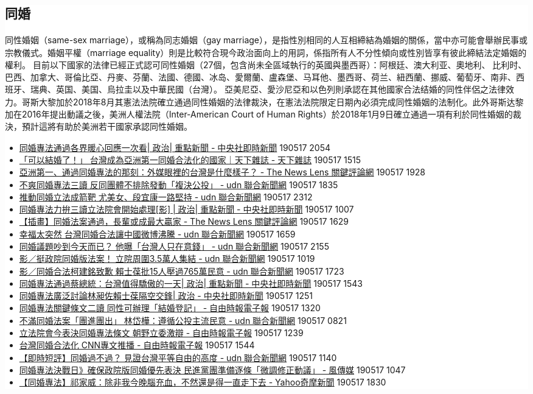 ## 同婚

同性婚姻（same-sex marriage），或稱為同志婚姻（gay marriage），是指性別相同的人互相締結為婚姻的關係，當中亦可能會舉辦民事或宗教儀式。婚姻平權（marriage equality）則是比較符合現今政治面向上的用詞，係指所有人不分性傾向或性別皆享有彼此締結法定婚姻的權利。
目前以下國家的法律已經正式認可同性婚姻（27個，包含尚未全區域執行的英國與墨西哥）：阿根廷、澳大利亚、奧地利、 比利时、巴西、加拿大、哥倫比亞、丹麥、芬蘭、法國、德國、冰岛、愛爾蘭、盧森堡、马耳他、墨西哥、荷兰、紐西蘭、挪威、葡萄牙、南非、西班牙、瑞典、英国、美国、烏拉圭以及中華民國（台灣）。
亞美尼亞、愛沙尼亞和以色列則承認在其他國家合法结婚的同性伴侶之法律效力。哥斯大黎加於2018年8月其憲法法院確立通過同性婚姻的法律裁決，在憲法法院限定日期內必須完成同性婚姻的法制化。此外哥斯达黎加在2016年提出動議之後，美洲人權法院（Inter-American Court of Human Rights）於2018年1月9日確立通過一項有利於同性婚姻的裁決，預計這將有助於美洲若干國家承認同性婚姻。
- [同婚專法通過各界暖心回應一次看| 政治| 重點新聞 - 中央社即時新聞](https://www.cna.com.tw/news/firstnews/201905175014.aspx "同婚專法通過各界暖心回應一次看| 政治| 重點新聞 - 中央社即時新聞") 190517 2054
- [「可以結婚了！」 台灣成為亞洲第一同婚合法化的國家｜天下雜誌 - 天下雜誌](https://www.cw.com.tw/article/article.action?id=5095220 "「可以結婚了！」 台灣成為亞洲第一同婚合法化的國家｜天下雜誌 - 天下雜誌") 190517 1515
- [亞洲第一、通過同婚專法的那刻：外媒眼裡的台灣是什麼樣子？ - The News Lens 關鍵評論網](https://www.thenewslens.com/article/119303 "亞洲第一、通過同婚專法的那刻：外媒眼裡的台灣是什麼樣子？ - The News Lens 關鍵評論網") 190517 1928
- [不爽同婚專法三讀 反同團體不排除發動「複決公投」 - udn 聯合新聞網](https://udn.com/news/story/6656/3819271 "不爽同婚專法三讀 反同團體不排除發動「複決公投」 - udn 聯合新聞網") 190517 1835
- [推動同婚立法成箭靶 尤美女、段宜康一路堅持 - udn 聯合新聞網](https://udn.com/news/story/12837/3819754 "推動同婚立法成箭靶 尤美女、段宜康一路堅持 - udn 聯合新聞網") 190517 2312
- [同婚專法力拚三讀立法院會開始處理[影] | 政治| 重點新聞 - 中央社即時新聞](https://www.cna.com.tw/news/firstnews/201905170028.aspx "同婚專法力拚三讀立法院會開始處理[影] | 政治| 重點新聞 - 中央社即時新聞") 190517 1007
- [【插畫】同婚法案通過，長輩或成最大贏家 - The News Lens 關鍵評論網](https://www.thenewslens.com/article/119299 "【插畫】同婚法案通過，長輩或成最大贏家 - The News Lens 關鍵評論網") 190517 1629
- [幸福太突然 台灣同婚合法讓中國微博沸騰 - udn 聯合新聞網](https://udn.com/news/story/12837/3819060 "幸福太突然 台灣同婚合法讓中國微博沸騰 - udn 聯合新聞網") 190517 1659
- [同婚議題吵到今天而已？ 他曝「台灣人只在意錢」 - udn 聯合新聞網](https://udn.com/news/story/12837/3819482 "同婚議題吵到今天而已？ 他曝「台灣人只在意錢」 - udn 聯合新聞網") 190517 2155
- [影／挺政院同婚版法案！ 立院周圍3.5萬人集結 - udn 聯合新聞網](https://udn.com/news/story/6656/3818069 "影／挺政院同婚版法案！ 立院周圍3.5萬人集結 - udn 聯合新聞網") 190517 1019
- [影／同婚合法柯建銘致歉 賴士葆批15人壓過765萬民意 - udn 聯合新聞網](https://udn.com/news/story/6656/3819135 "影／同婚合法柯建銘致歉 賴士葆批15人壓過765萬民意 - udn 聯合新聞網") 190517 1723
- [同婚專法通過蔡總統：台灣值得驕傲的一天| 政治| 重點新聞 - 中央社即時新聞](https://www.cna.com.tw/news/firstnews/201905175010.aspx "同婚專法通過蔡總統：台灣值得驕傲的一天| 政治| 重點新聞 - 中央社即時新聞") 190517 1543
- [同婚專法廣泛討論林昶佐賴士葆隔空交鋒| 政治 - 中央社即時新聞](https://www.cna.com.tw/news/aipl/201905170102.aspx "同婚專法廣泛討論林昶佐賴士葆隔空交鋒| 政治 - 中央社即時新聞") 190517 1251
- [同婚專法關鍵條文二讀 同性可辦理「結婚登記」 - 自由時報電子報](https://news.ltn.com.tw/news/life/breakingnews/2793342 "同婚專法關鍵條文二讀 同性可辦理「結婚登記」 - 自由時報電子報") 190517 1320
- [不滿同婚法案「團進團出」 林岱樺：遵循公投主流民意 - udn 聯合新聞網](https://udn.com/news/story/6656/3817933 "不滿同婚法案「團進團出」 林岱樺：遵循公投主流民意 - udn 聯合新聞網") 190517 0821
- [立法院會今表決同婚專法條文 朝野立委激辯 - 自由時報電子報](https://news.ltn.com.tw/news/life/breakingnews/2793276 "立法院會今表決同婚專法條文 朝野立委激辯 - 自由時報電子報") 190517 1239
- [台灣同婚合法化 CNN專文推播 - 自由時報電子報](https://news.ltn.com.tw/news/life/breakingnews/2793501 "台灣同婚合法化 CNN專文推播 - 自由時報電子報") 190517 1544
- [【即時短評】同婚過不過？ 見證台灣平等自由的高度 - udn 聯合新聞網](https://udn.com/news/story/6656/3818247 "【即時短評】同婚過不過？ 見證台灣平等自由的高度 - udn 聯合新聞網") 190517 1140
- [同婚專法決戰日》確保政院版同婚優先表決 民進黨團準備逐條「微調修正動議」 - 風傳媒](https://www.storm.mg/article/1293799 "同婚專法決戰日》確保政院版同婚優先表決 民進黨團準備逐條「微調修正動議」 - 風傳媒") 190517 1047
- [【同婚專法】祁家威：除非我今晚腦充血，不然還是得一直走下去 - Yahoo奇摩新聞](https://tw.news.yahoo.com/%E5%90%8C%E5%A9%9A%E5%B0%88%E6%B3%95-%E7%A5%81%E5%AE%B6%E5%A8%81-%E9%99%A4%E9%9D%9E%E6%88%91%E4%BB%8A%E6%99%9A%E8%85%A6%E5%85%85%E8%A1%80-%E4%B8%8D%E7%84%B6%E9%82%84%E6%98%AF%E5%BE%97-%E7%9B%B4%E8%B5%B0%E4%B8%8B%E5%8E%BB-084801713.html "【同婚專法】祁家威：除非我今晚腦充血，不然還是得一直走下去 - Yahoo奇摩新聞") 190517 1830
